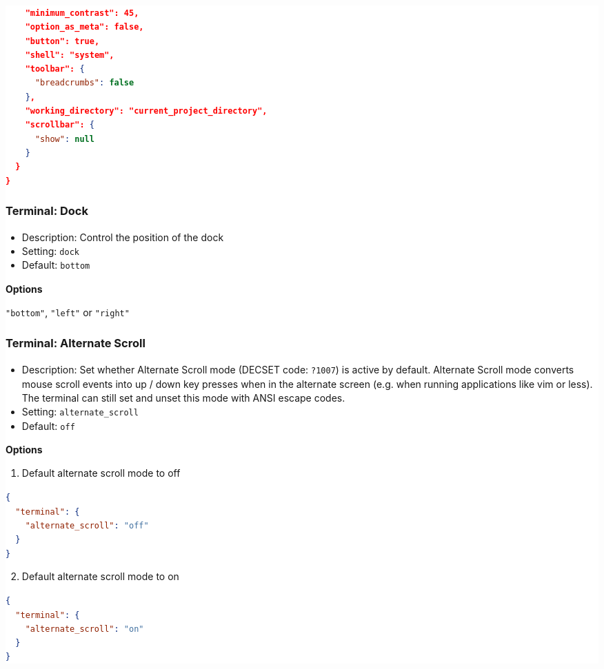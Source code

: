 ```json [settings]
    "minimum_contrast": 45,
    "option_as_meta": false,
    "button": true,
    "shell": "system",
    "toolbar": {
      "breadcrumbs": false
    },
    "working_directory": "current_project_directory",
    "scrollbar": {
      "show": null
    }
  }
}
```

### Terminal: Dock

- Description: Control the position of the dock
- Setting: `dock`
- Default: `bottom`

**Options**

`"bottom"`, `"left"` or `"right"`

### Terminal: Alternate Scroll

- Description: Set whether Alternate Scroll mode (DECSET code: `?1007`) is active by default. Alternate Scroll mode converts mouse scroll events into up / down key presses when in the alternate screen (e.g. when running applications like vim or less). The terminal can still set and unset this mode with ANSI escape codes.
- Setting: `alternate_scroll`
- Default: `off`

**Options**

1. Default alternate scroll mode to off

```json [settings]
{
  "terminal": {
    "alternate_scroll": "off"
  }
}
```

2. Default alternate scroll mode to on

```json [settings]
{
  "terminal": {
    "alternate_scroll": "on"
  }
}
```
